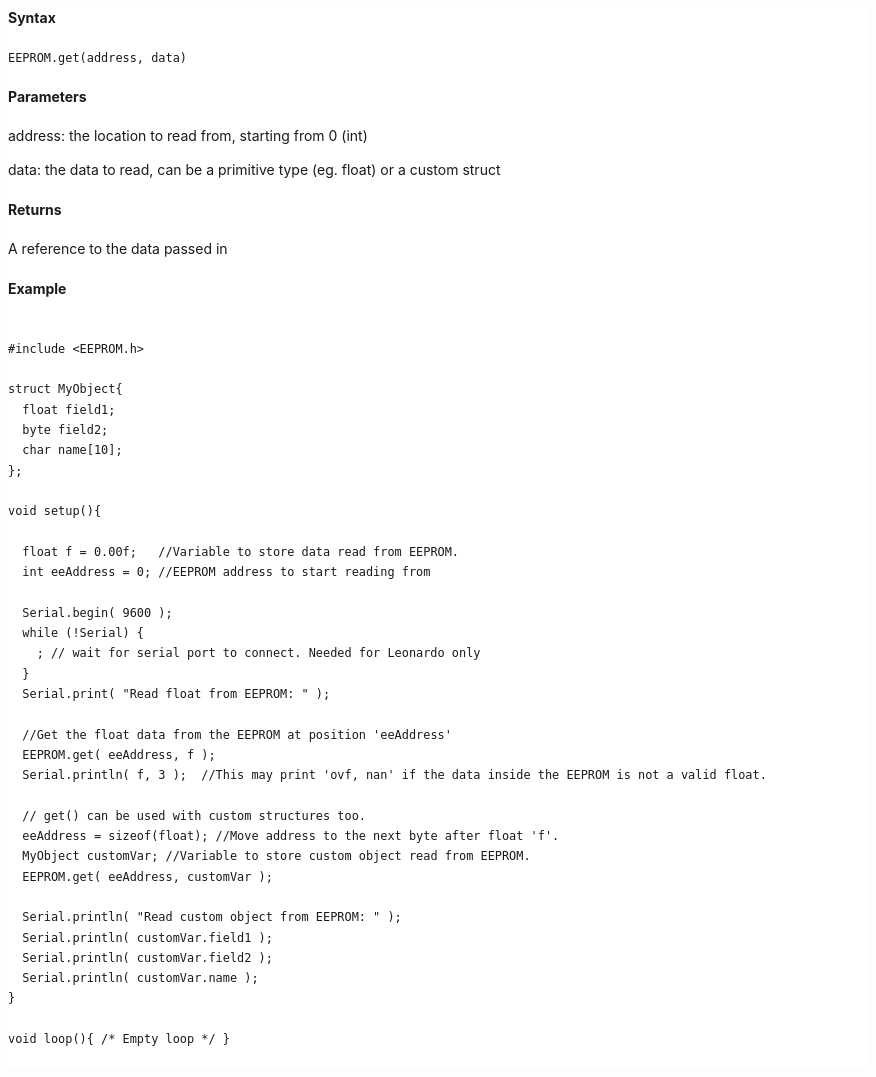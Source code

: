 #### Syntax

```
EEPROM.get(address, data)

```

#### Parameters
address: the location to read from, starting from 0 (int)

data: the data to read, can be a primitive type (eg. float) or a custom struct

#### Returns
A reference to the data passed in

#### Example

```

#include <EEPROM.h>

struct MyObject{
  float field1;
  byte field2;
  char name[10];
};

void setup(){

  float f = 0.00f;   //Variable to store data read from EEPROM.
  int eeAddress = 0; //EEPROM address to start reading from

  Serial.begin( 9600 );
  while (!Serial) {
    ; // wait for serial port to connect. Needed for Leonardo only
  }
  Serial.print( "Read float from EEPROM: " );

  //Get the float data from the EEPROM at position 'eeAddress'
  EEPROM.get( eeAddress, f );
  Serial.println( f, 3 );  //This may print 'ovf, nan' if the data inside the EEPROM is not a valid float.

  // get() can be used with custom structures too.
  eeAddress = sizeof(float); //Move address to the next byte after float 'f'.
  MyObject customVar; //Variable to store custom object read from EEPROM.
  EEPROM.get( eeAddress, customVar );

  Serial.println( "Read custom object from EEPROM: " );
  Serial.println( customVar.field1 );
  Serial.println( customVar.field2 );
  Serial.println( customVar.name );
}

void loop(){ /* Empty loop */ }
 
```
